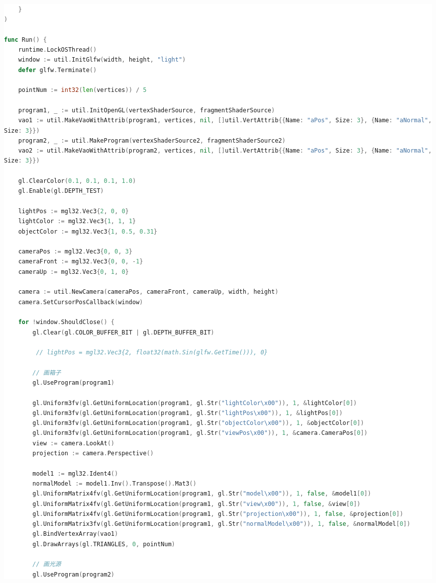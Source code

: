 ```go
	}
)

func Run() {
	runtime.LockOSThread()
	window := util.InitGlfw(width, height, "light")
	defer glfw.Terminate()

	pointNum := int32(len(vertices)) / 5

	program1, _ := util.InitOpenGL(vertexShaderSource, fragmentShaderSource)
	vao1 := util.MakeVaoWithAttrib(program1, vertices, nil, []util.VertAttrib{{Name: "aPos", Size: 3}, {Name: "aNormal", Size: 3}})
	program2, _ := util.MakeProgram(vertexShaderSource2, fragmentShaderSource2)
	vao2 := util.MakeVaoWithAttrib(program2, vertices, nil, []util.VertAttrib{{Name: "aPos", Size: 3}, {Name: "aNormal", Size: 3}})

	gl.ClearColor(0.1, 0.1, 0.1, 1.0)
	gl.Enable(gl.DEPTH_TEST)

	lightPos := mgl32.Vec3{2, 0, 0}
	lightColor := mgl32.Vec3{1, 1, 1}
	objectColor := mgl32.Vec3{1, 0.5, 0.31}

	cameraPos := mgl32.Vec3{0, 0, 3}
	cameraFront := mgl32.Vec3{0, 0, -1}
	cameraUp := mgl32.Vec3{0, 1, 0}

	camera := util.NewCamera(cameraPos, cameraFront, cameraUp, width, height)
	camera.SetCursorPosCallback(window)

	for !window.ShouldClose() {
		gl.Clear(gl.COLOR_BUFFER_BIT | gl.DEPTH_BUFFER_BIT)
        
         // lightPos = mgl32.Vec3{2, float32(math.Sin(glfw.GetTime())), 0}

		// 画箱子
		gl.UseProgram(program1)

		gl.Uniform3fv(gl.GetUniformLocation(program1, gl.Str("lightColor\x00")), 1, &lightColor[0])
		gl.Uniform3fv(gl.GetUniformLocation(program1, gl.Str("lightPos\x00")), 1, &lightPos[0])
		gl.Uniform3fv(gl.GetUniformLocation(program1, gl.Str("objectColor\x00")), 1, &objectColor[0])
		gl.Uniform3fv(gl.GetUniformLocation(program1, gl.Str("viewPos\x00")), 1, &camera.CameraPos[0])
		view := camera.LookAt()
		projection := camera.Perspective()

		model1 := mgl32.Ident4()
		normalModel := model1.Inv().Transpose().Mat3()
		gl.UniformMatrix4fv(gl.GetUniformLocation(program1, gl.Str("model\x00")), 1, false, &model1[0])
		gl.UniformMatrix4fv(gl.GetUniformLocation(program1, gl.Str("view\x00")), 1, false, &view[0])
		gl.UniformMatrix4fv(gl.GetUniformLocation(program1, gl.Str("projection\x00")), 1, false, &projection[0])
		gl.UniformMatrix3fv(gl.GetUniformLocation(program1, gl.Str("normalModel\x00")), 1, false, &normalModel[0])
		gl.BindVertexArray(vao1)
		gl.DrawArrays(gl.TRIANGLES, 0, pointNum)

		// 画光源
		gl.UseProgram(program2)
```